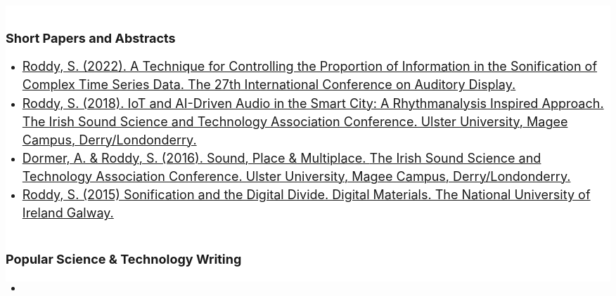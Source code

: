 <br /></div><div style="text-align: left;"><span style="font-size: large;"><span style="font-size: large;"><b><span style="font-size: large;"><span style="font-size: large;"><span style="font-size: large;"><b><span style="font-size: large;">Short Papers and Abstracts</span></b></span></span></span></b></span></span><br /><ul><li><span style="font-size: large;"><span style="font-size: large;"><span style="font-size: large;"><span style="font-size: large;"><span style="font-size: large;"><span style="font-size: large;"><span style="font-size: large;"><span style="font-size: large;"><span style="font-size: large;"><a href="http://www.tara.tcd.ie/handle/2262/99596" rel="nofollow" target="_blank"><span style="font-size: large;"><span style="font-size: large;"><span style="font-size: large;"><span style="font-size: large;"><span style="font-size: large;"><span style="font-size: large;">Roddy,
 S. (2022). A Technique for Controlling the Proportion of Information in
 the Sonification of Complex Time Series Data. The 27th International
Conference on Auditory Display.</span></span></span></span></span></span></a></span></span></span> <br /></span></span></span></span></span></span></li><li><a href="https://www.researchgate.net/publication/360849585_IoT_and_AI-Driven_Audio_in_the_Smart_City_A_Rhythmanalysis_inspired_approach" rel="nofollow" target="_blank"><span style="font-size: large;"><span style="font-size: large;"><span style="font-size: large;"><span style="font-size: large;"><span style="font-size: large;"><span style="font-size: large;">Roddy, S. (2018). IoT and AI-Driven Audio in the Smart City: A Rhythmanalysis Inspired Approach. The Irish Sound Science and Technology Association Conference. Ulster University, Magee Campus, Derry/Londonderry.</span></span></span></span></span></span></a></li><li><a href="https://www.researchgate.net/publication/360849613_Sound_Place_Multiplace" rel="nofollow" target="_blank"><span style="font-size: large;"><span style="font-size: large;"><span style="font-size: large;"><span style="font-size: large;"><span style="font-size: large;"><span style="font-size: large;">Dormer, A. &amp; Roddy, S. (2016). Sound, Place &amp; Multiplace. </span></span></span></span></span></span><span style="font-size: large;"><span style="font-size: large;"><span style="font-size: large;"><span style="font-size: large;"><span style="font-size: large;"><span style="font-size: large;">The Irish Sound Science and Technology Association Conference. Ulster University, Magee Campus, Derry/Londonderry.</span></span></span></span></span></span></a></li><li><span style="font-size: large;"><span style="font-size: large;"><span style="font-size: large;"><span style="font-size: large;"><span style="font-size: large;"><span style="font-size: large;"><a href="https://www.researchgate.net/publication/277310047_Sonification_and_the_Digital_Divide" rel="nofollow" target="_blank">Roddy, S. (2015) Sonification and the Digital Divide. Digital Materials. The National University of Ireland Galway.</a> </span></span></span></span></span></span><br /></li></ul></div><div><span style="font-size: large;"><span style="font-size: large;"><span style="font-size: large;"><span style="font-size: large;"><span style="font-size: large;"><span style="font-size: large;">
<span style="font-size: large;"><b>&nbsp;</b></span></span></span></span></span></span></span></div><div><span style="font-size: large;"><span style="font-size: large;"><span style="font-size: large;"><span style="font-size: large;"><span style="font-size: large;"><span style="font-size: large;"><span style="font-size: large;"><b>Popular Science &amp; Technology Writing</b></span><br /></span></span></span></span></span></span><ul style="text-align: left;"><li><span style="font-size: large;"><span style="font-size: large;"><span style="font-size: large;"><span style="font-size: large;"><span style="font-size: large;"><span style="font-size: large;">